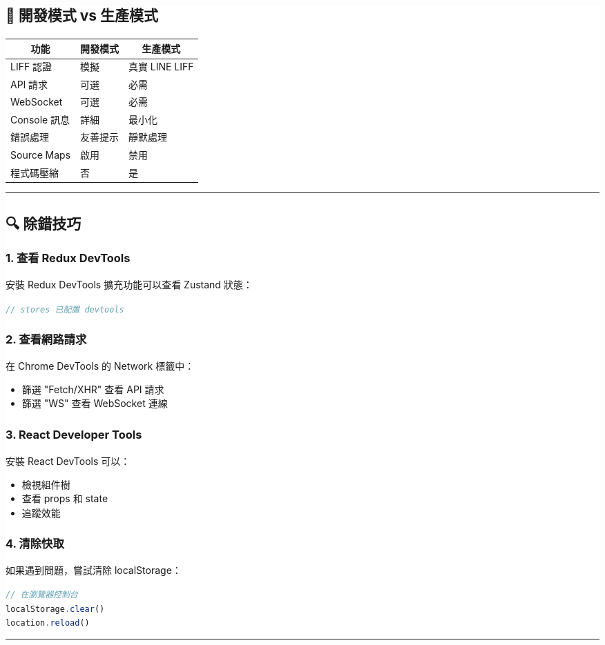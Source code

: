 
## 📝 開發模式 vs 生產模式

| 功能 | 開發模式 | 生產模式 |
|------|----------|----------|
| LIFF 認證 | 模擬 | 真實 LINE LIFF |
| API 請求 | 可選 | 必需 |
| WebSocket | 可選 | 必需 |
| Console 訊息 | 詳細 | 最小化 |
| 錯誤處理 | 友善提示 | 靜默處理 |
| Source Maps | 啟用 | 禁用 |
| 程式碼壓縮 | 否 | 是 |

---

## 🔍 除錯技巧

### 1. 查看 Redux DevTools

安裝 Redux DevTools 擴充功能可以查看 Zustand 狀態：

```typescript
// stores 已配置 devtools
```

### 2. 查看網路請求

在 Chrome DevTools 的 Network 標籤中：
- 篩選 "Fetch/XHR" 查看 API 請求
- 篩選 "WS" 查看 WebSocket 連線

### 3. React Developer Tools

安裝 React DevTools 可以：
- 檢視組件樹
- 查看 props 和 state
- 追蹤效能

### 4. 清除快取

如果遇到問題，嘗試清除 localStorage：

```typescript
// 在瀏覽器控制台
localStorage.clear()
location.reload()
```

---
